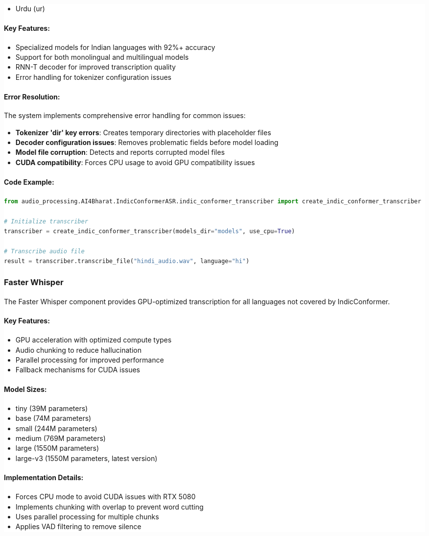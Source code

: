 - Urdu (ur)

#### Key Features:
- Specialized models for Indian languages with 92%+ accuracy
- Support for both monolingual and multilingual models
- RNN-T decoder for improved transcription quality
- Error handling for tokenizer configuration issues

#### Error Resolution:
The system implements comprehensive error handling for common issues:
- **Tokenizer 'dir' key errors**: Creates temporary directories with placeholder files
- **Decoder configuration issues**: Removes problematic fields before model loading
- **Model file corruption**: Detects and reports corrupted model files
- **CUDA compatibility**: Forces CPU usage to avoid GPU compatibility issues

#### Code Example:
```python
from audio_processing.AI4Bharat.IndicConformerASR.indic_conformer_transcriber import create_indic_conformer_transcriber

# Initialize transcriber
transcriber = create_indic_conformer_transcriber(models_dir="models", use_cpu=True)

# Transcribe audio file
result = transcriber.transcribe_file("hindi_audio.wav", language="hi")
```

### Faster Whisper

The Faster Whisper component provides GPU-optimized transcription for all languages not covered by IndicConformer.

#### Key Features:
- GPU acceleration with optimized compute types
- Audio chunking to reduce hallucination
- Parallel processing for improved performance
- Fallback mechanisms for CUDA issues

#### Model Sizes:
- tiny (39M parameters)
- base (74M parameters)
- small (244M parameters)
- medium (769M parameters)
- large (1550M parameters)
- large-v3 (1550M parameters, latest version)

#### Implementation Details:
- Forces CPU mode to avoid CUDA issues with RTX 5080
- Implements chunking with overlap to prevent word cutting
- Uses parallel processing for multiple chunks
- Applies VAD filtering to remove silence
